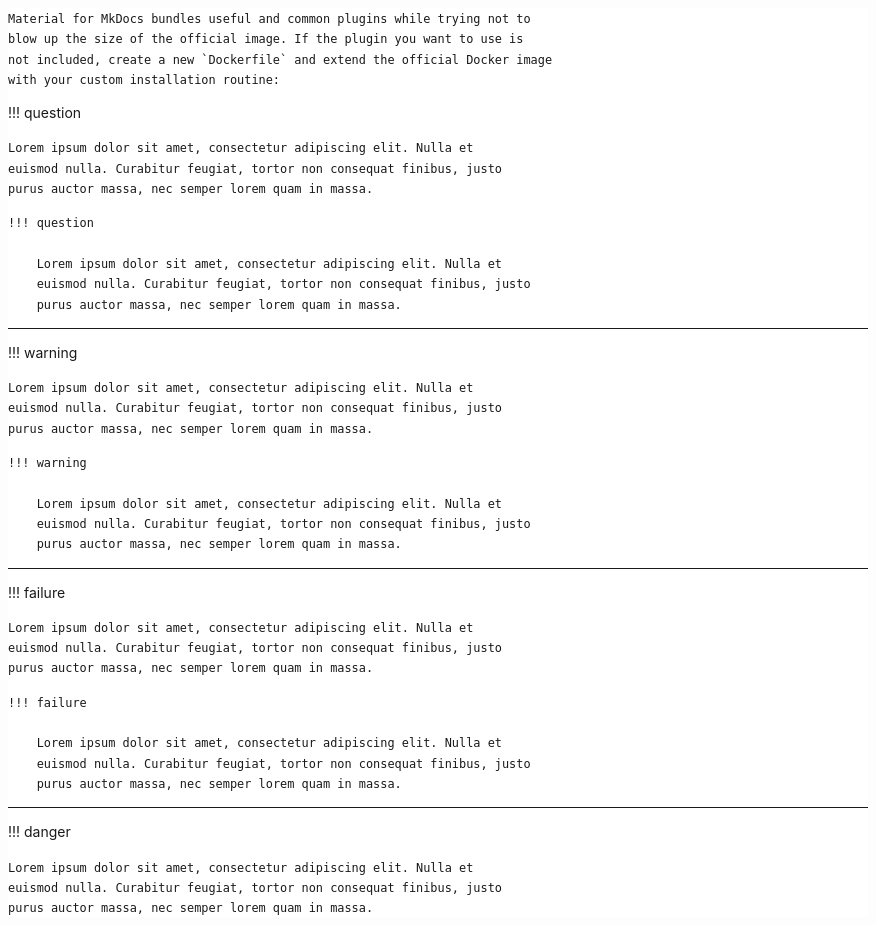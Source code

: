     Material for MkDocs bundles useful and common plugins while trying not to
    blow up the size of the official image. If the plugin you want to use is
    not included, create a new `Dockerfile` and extend the official Docker image
    with your custom installation routine:

!!! question

    Lorem ipsum dolor sit amet, consectetur adipiscing elit. Nulla et
    euismod nulla. Curabitur feugiat, tortor non consequat finibus, justo
    purus auctor massa, nec semper lorem quam in massa.

```
!!! question

    Lorem ipsum dolor sit amet, consectetur adipiscing elit. Nulla et
    euismod nulla. Curabitur feugiat, tortor non consequat finibus, justo
    purus auctor massa, nec semper lorem quam in massa.
```

<hr>

!!! warning

    Lorem ipsum dolor sit amet, consectetur adipiscing elit. Nulla et
    euismod nulla. Curabitur feugiat, tortor non consequat finibus, justo
    purus auctor massa, nec semper lorem quam in massa.

```
!!! warning

    Lorem ipsum dolor sit amet, consectetur adipiscing elit. Nulla et
    euismod nulla. Curabitur feugiat, tortor non consequat finibus, justo
    purus auctor massa, nec semper lorem quam in massa.
```

<hr>

!!! failure

    Lorem ipsum dolor sit amet, consectetur adipiscing elit. Nulla et
    euismod nulla. Curabitur feugiat, tortor non consequat finibus, justo
    purus auctor massa, nec semper lorem quam in massa.

```
!!! failure

    Lorem ipsum dolor sit amet, consectetur adipiscing elit. Nulla et
    euismod nulla. Curabitur feugiat, tortor non consequat finibus, justo
    purus auctor massa, nec semper lorem quam in massa.
```

<hr>

!!! danger

    Lorem ipsum dolor sit amet, consectetur adipiscing elit. Nulla et
    euismod nulla. Curabitur feugiat, tortor non consequat finibus, justo
    purus auctor massa, nec semper lorem quam in massa.
